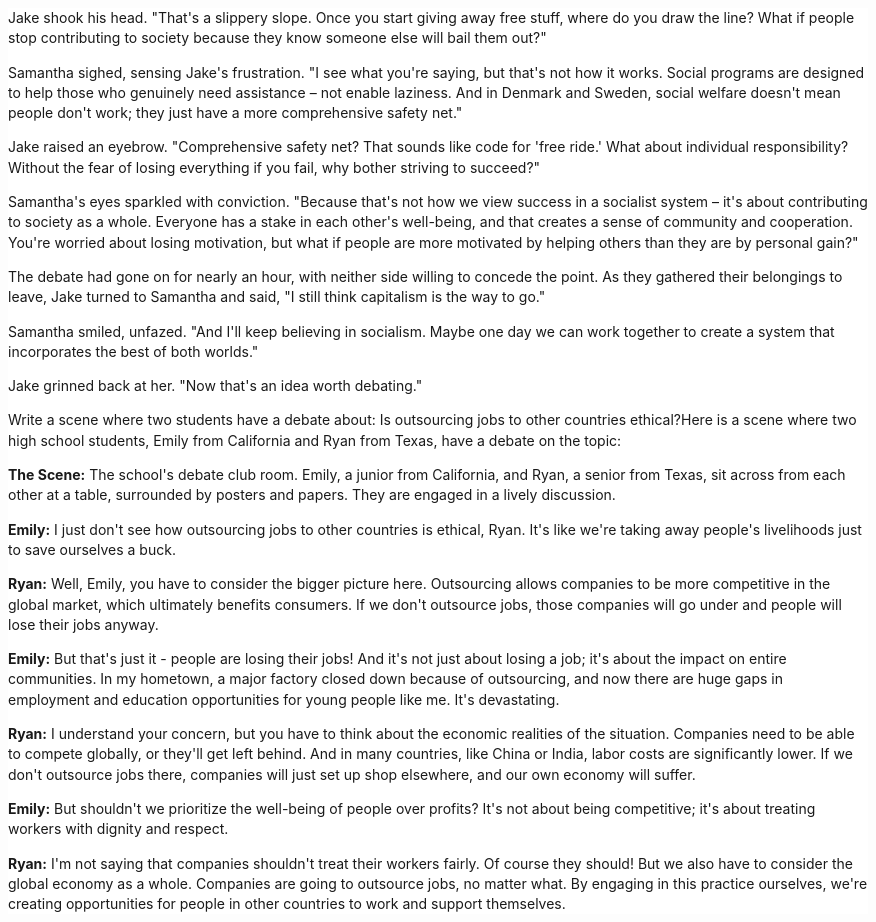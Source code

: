 Jake shook his head. "That's a slippery slope. Once you start giving away free stuff, where do you draw the line? What if people stop contributing to society because they know someone else will bail them out?"

Samantha sighed, sensing Jake's frustration. "I see what you're saying, but that's not how it works. Social programs are designed to help those who genuinely need assistance – not enable laziness. And in Denmark and Sweden, social welfare doesn't mean people don't work; they just have a more comprehensive safety net."

Jake raised an eyebrow. "Comprehensive safety net? That sounds like code for 'free ride.' What about individual responsibility? Without the fear of losing everything if you fail, why bother striving to succeed?"

Samantha's eyes sparkled with conviction. "Because that's not how we view success in a socialist system – it's about contributing to society as a whole. Everyone has a stake in each other's well-being, and that creates a sense of community and cooperation. You're worried about losing motivation, but what if people are more motivated by helping others than they are by personal gain?"

The debate had gone on for nearly an hour, with neither side willing to concede the point. As they gathered their belongings to leave, Jake turned to Samantha and said, "I still think capitalism is the way to go."

Samantha smiled, unfazed. "And I'll keep believing in socialism. Maybe one day we can work together to create a system that incorporates the best of both worlds."

Jake grinned back at her. "Now that's an idea worth debating."
<end>

Write a scene where two students have a debate about: Is outsourcing jobs to other countries ethical?<start>Here is a scene where two high school students, Emily from California and Ryan from Texas, have a debate on the topic:

**The Scene:** The school's debate club room. Emily, a junior from California, and Ryan, a senior from Texas, sit across from each other at a table, surrounded by posters and papers. They are engaged in a lively discussion.

**Emily:** I just don't see how outsourcing jobs to other countries is ethical, Ryan. It's like we're taking away people's livelihoods just to save ourselves a buck.

**Ryan:** Well, Emily, you have to consider the bigger picture here. Outsourcing allows companies to be more competitive in the global market, which ultimately benefits consumers. If we don't outsource jobs, those companies will go under and people will lose their jobs anyway.

**Emily:** But that's just it - people are losing their jobs! And it's not just about losing a job; it's about the impact on entire communities. In my hometown, a major factory closed down because of outsourcing, and now there are huge gaps in employment and education opportunities for young people like me. It's devastating.

**Ryan:** I understand your concern, but you have to think about the economic realities of the situation. Companies need to be able to compete globally, or they'll get left behind. And in many countries, like China or India, labor costs are significantly lower. If we don't outsource jobs there, companies will just set up shop elsewhere, and our own economy will suffer.

**Emily:** But shouldn't we prioritize the well-being of people over profits? It's not about being competitive; it's about treating workers with dignity and respect.

**Ryan:** I'm not saying that companies shouldn't treat their workers fairly. Of course they should! But we also have to consider the global economy as a whole. Companies are going to outsource jobs, no matter what. By engaging in this practice ourselves, we're creating opportunities for people in other countries to work and support themselves.
